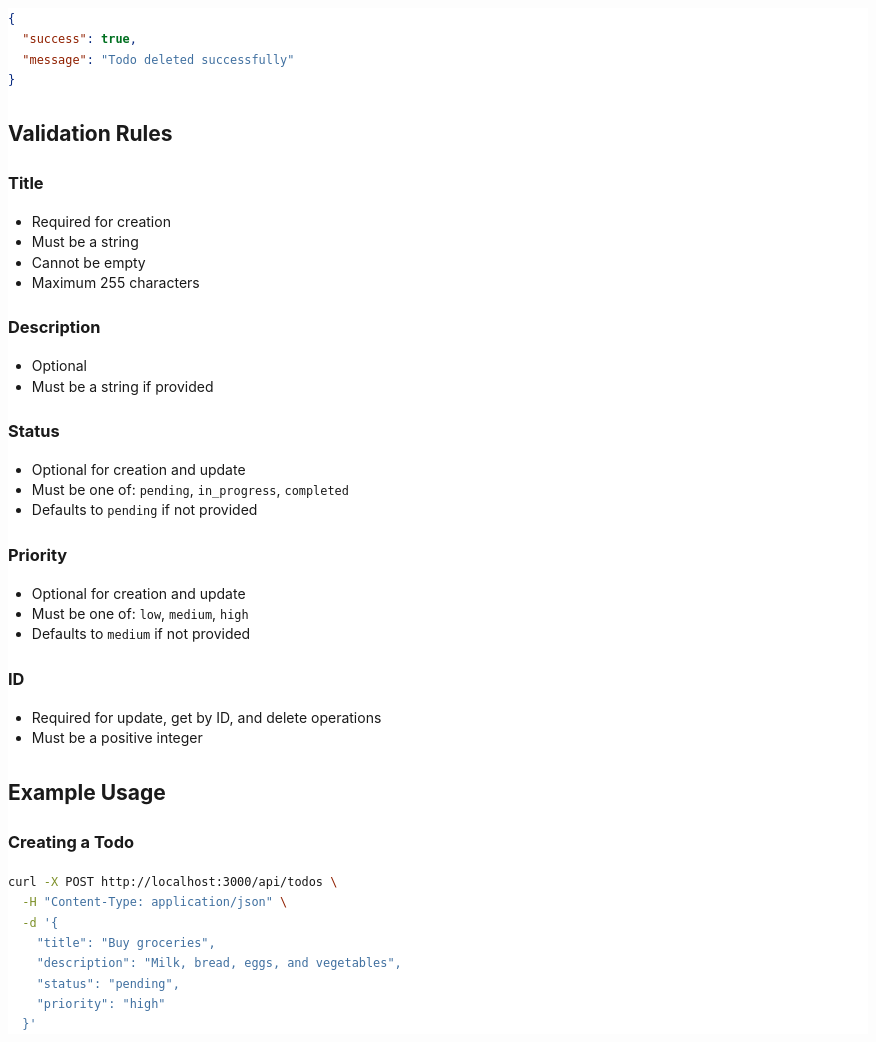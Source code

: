 ```json
{
  "success": true,
  "message": "Todo deleted successfully"
}
```

## Validation Rules

### Title

- Required for creation
- Must be a string
- Cannot be empty
- Maximum 255 characters

### Description

- Optional
- Must be a string if provided

### Status

- Optional for creation and update
- Must be one of: `pending`, `in_progress`, `completed`
- Defaults to `pending` if not provided

### Priority

- Optional for creation and update
- Must be one of: `low`, `medium`, `high`
- Defaults to `medium` if not provided

### ID

- Required for update, get by ID, and delete operations
- Must be a positive integer

## Example Usage

### Creating a Todo

```bash
curl -X POST http://localhost:3000/api/todos \
  -H "Content-Type: application/json" \
  -d '{
    "title": "Buy groceries",
    "description": "Milk, bread, eggs, and vegetables",
    "status": "pending",
    "priority": "high"
  }'
```
